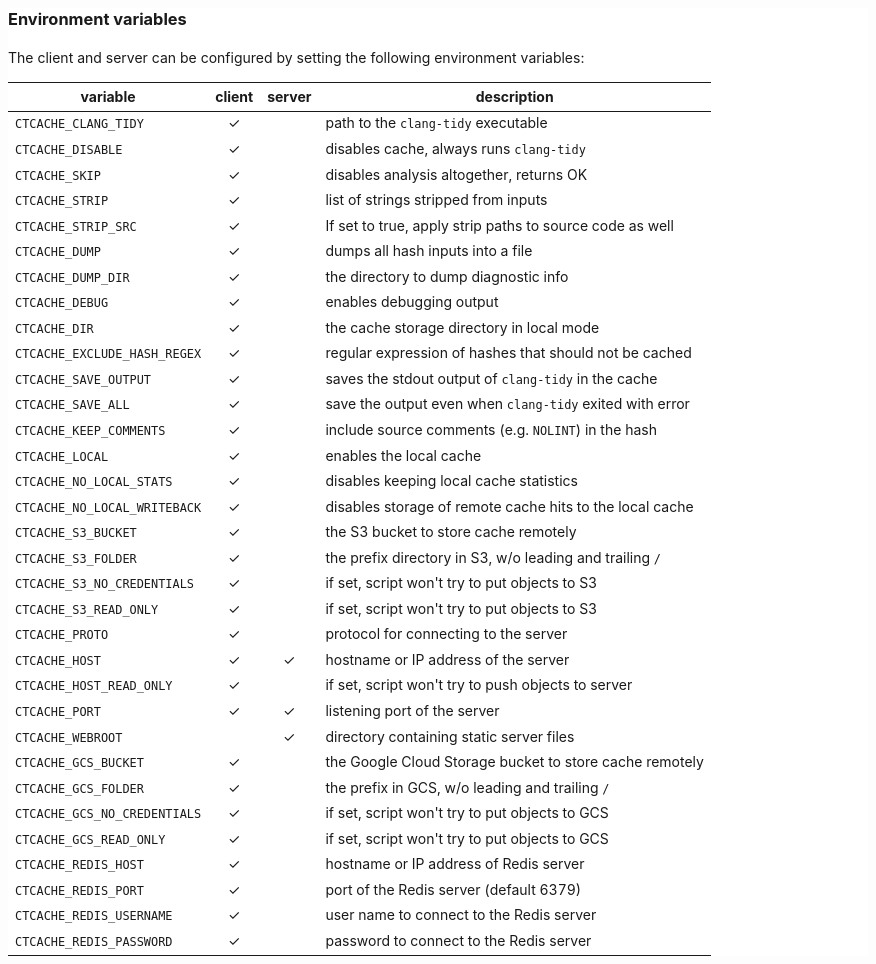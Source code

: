 ### Environment variables

The client and server can be configured by setting the following environment
variables:

| variable                          |client|server| description                                                      |
|-----------------------------------|:----:|:----:|------------------------------------------------------------------|
| `CTCACHE_CLANG_TIDY`              |  ✓   |      | path to the `clang-tidy` executable                              |
| `CTCACHE_DISABLE`                 |  ✓   |      | disables cache, always runs `clang-tidy`                         |
| `CTCACHE_SKIP`                    |  ✓   |      | disables analysis altogether, returns OK                         |
| `CTCACHE_STRIP`                   |  ✓   |      | list of strings stripped from inputs                             |
| `CTCACHE_STRIP_SRC`               |  ✓   |      | If set to true, apply strip paths to source code as well         |
| `CTCACHE_DUMP`                    |  ✓   |      | dumps all hash inputs into a file                                |
| `CTCACHE_DUMP_DIR`                |  ✓   |      | the directory to dump diagnostic info                            |
| `CTCACHE_DEBUG`                   |  ✓   |      | enables debugging output                                         |
| `CTCACHE_DIR`                     |  ✓   |      | the cache storage directory in local mode                        |
| `CTCACHE_EXCLUDE_HASH_REGEX`      |  ✓   |      | regular expression of hashes that should not be cached           |
| `CTCACHE_SAVE_OUTPUT`             |  ✓   |      | saves the stdout output of `clang-tidy` in the cache             |
| `CTCACHE_SAVE_ALL`                |  ✓   |      | save the output even when `clang-tidy` exited with error         |
| `CTCACHE_KEEP_COMMENTS`           |  ✓   |      | include source comments (e.g. `NOLINT`) in the hash              |
| `CTCACHE_LOCAL`                   |  ✓   |      | enables the local cache                                          |
| `CTCACHE_NO_LOCAL_STATS`          |  ✓   |      | disables keeping local cache statistics                          |
| `CTCACHE_NO_LOCAL_WRITEBACK`      |  ✓   |      | disables storage of remote cache hits to the local cache         |
| `CTCACHE_S3_BUCKET`               |  ✓   |      | the S3 bucket to store cache remotely                            |
| `CTCACHE_S3_FOLDER`               |  ✓   |      | the prefix directory in S3, w/o leading and trailing `/`         |
| `CTCACHE_S3_NO_CREDENTIALS`       |  ✓   |      | if set, script won't try to put objects to S3                    |
| `CTCACHE_S3_READ_ONLY`            |  ✓   |      | if set, script won't try to put objects to S3                    |
| `CTCACHE_PROTO`                   |  ✓   |      | protocol for connecting to the server                            |
| `CTCACHE_HOST`                    |  ✓   |  ✓   | hostname or IP address of the server                             |
| `CTCACHE_HOST_READ_ONLY`          |  ✓   |      | if set, script won't try to push objects to server               |
| `CTCACHE_PORT`                    |  ✓   |  ✓   | listening port of the server                                     |
| `CTCACHE_WEBROOT`                 |      |  ✓   | directory containing static server files                         |
| `CTCACHE_GCS_BUCKET`              |  ✓   |      | the Google Cloud Storage bucket to store cache remotely          |
| `CTCACHE_GCS_FOLDER`              |  ✓   |      | the prefix in GCS, w/o leading and trailing `/`                  |
| `CTCACHE_GCS_NO_CREDENTIALS`      |  ✓   |      | if set, script won't try to put objects to GCS                   |
| `CTCACHE_GCS_READ_ONLY`           |  ✓   |      | if set, script won't try to put objects to GCS                   |
| `CTCACHE_REDIS_HOST`              |  ✓   |      | hostname or IP address of Redis server                           |
| `CTCACHE_REDIS_PORT`              |  ✓   |      | port of the Redis server (default 6379)                          |
| `CTCACHE_REDIS_USERNAME`          |  ✓   |      | user name to connect to the Redis server                         |
| `CTCACHE_REDIS_PASSWORD`          |  ✓   |      | password to connect to the Redis server                          |
